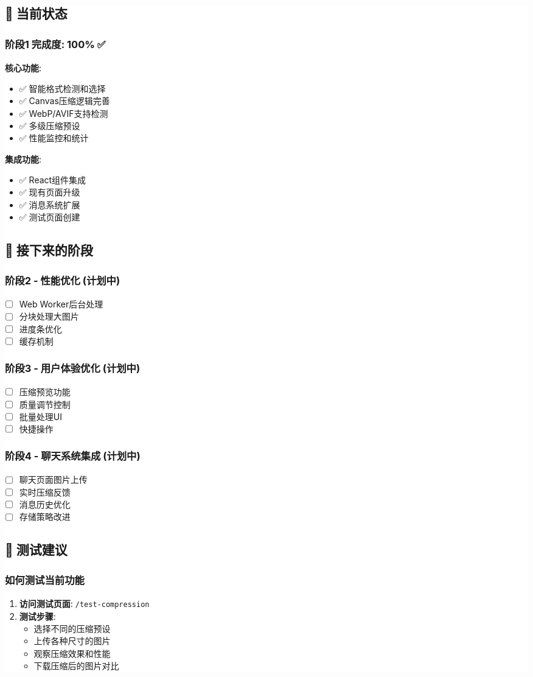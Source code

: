 ## 🔄 当前状态

### 阶段1 完成度: 100% ✅

**核心功能**:

- ✅ 智能格式检测和选择
- ✅ Canvas压缩逻辑完善
- ✅ WebP/AVIF支持检测
- ✅ 多级压缩预设
- ✅ 性能监控和统计

**集成功能**:

- ✅ React组件集成
- ✅ 现有页面升级
- ✅ 消息系统扩展
- ✅ 测试页面创建

## 🚀 接下来的阶段

### 阶段2 - 性能优化 (计划中)

- [ ] Web Worker后台处理
- [ ] 分块处理大图片
- [ ] 进度条优化
- [ ] 缓存机制

### 阶段3 - 用户体验优化 (计划中)

- [ ] 压缩预览功能
- [ ] 质量调节控制
- [ ] 批量处理UI
- [ ] 快捷操作

### 阶段4 - 聊天系统集成 (计划中)

- [ ] 聊天页面图片上传
- [ ] 实时压缩反馈
- [ ] 消息历史优化
- [ ] 存储策略改进

## 🧪 测试建议

### 如何测试当前功能

1. **访问测试页面**: `/test-compression`
2. **测试步骤**:
   - 选择不同的压缩预设
   - 上传各种尺寸的图片
   - 观察压缩效果和性能
   - 下载压缩后的图片对比
